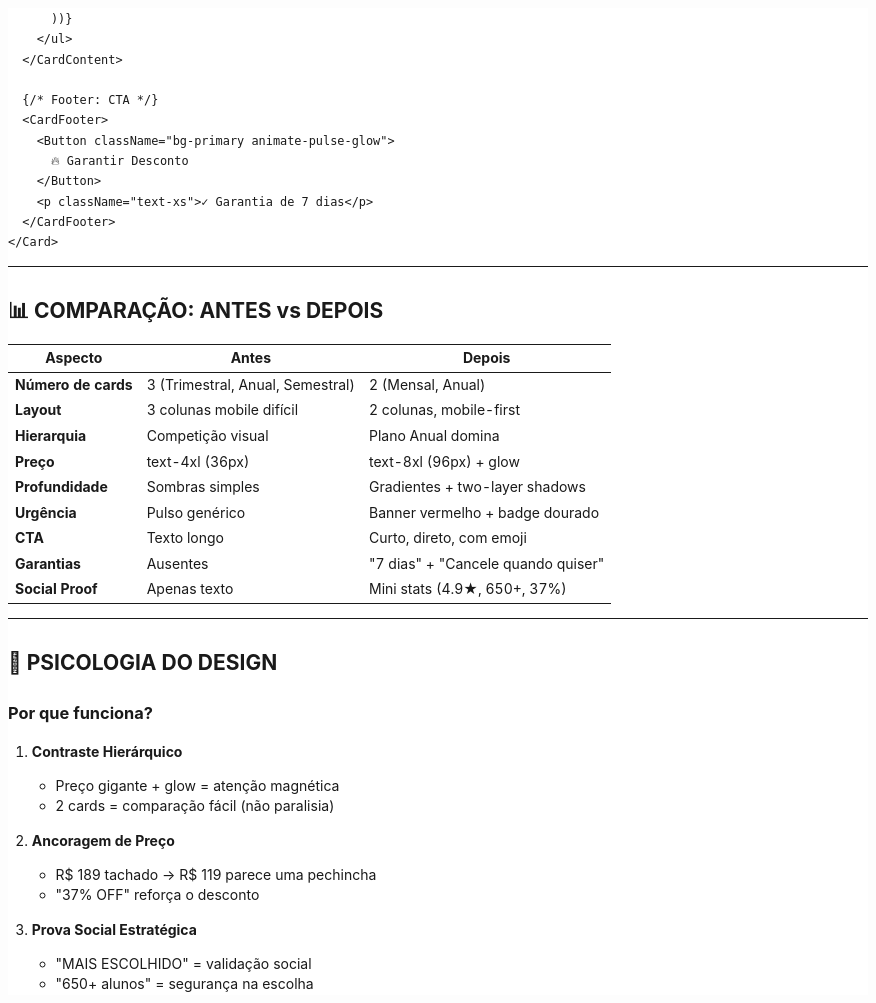 ```tsx
      ))}
    </ul>
  </CardContent>

  {/* Footer: CTA */}
  <CardFooter>
    <Button className="bg-primary animate-pulse-glow">
      🔥 Garantir Desconto
    </Button>
    <p className="text-xs">✓ Garantia de 7 dias</p>
  </CardFooter>
</Card>
```

---

## 📊 COMPARAÇÃO: ANTES vs DEPOIS

| Aspecto | Antes | Depois |
|---------|-------|--------|
| **Número de cards** | 3 (Trimestral, Anual, Semestral) | 2 (Mensal, Anual) |
| **Layout** | 3 colunas mobile difícil | 2 colunas, mobile-first |
| **Hierarquia** | Competição visual | Plano Anual domina |
| **Preço** | text-4xl (36px) | text-8xl (96px) + glow |
| **Profundidade** | Sombras simples | Gradientes + two-layer shadows |
| **Urgência** | Pulso genérico | Banner vermelho + badge dourado |
| **CTA** | Texto longo | Curto, direto, com emoji |
| **Garantias** | Ausentes | "7 dias" + "Cancele quando quiser" |
| **Social Proof** | Apenas texto | Mini stats (4.9★, 650+, 37%) |

---

## 🎨 PSICOLOGIA DO DESIGN

### **Por que funciona?**

1. **Contraste Hierárquico**
   - Preço gigante + glow = atenção magnética
   - 2 cards = comparação fácil (não paralisia)

2. **Ancoragem de Preço**
   - R$ 189 tachado → R$ 119 parece uma pechincha
   - "37% OFF" reforça o desconto

3. **Prova Social Estratégica**
   - "MAIS ESCOLHIDO" = validação social
   - "650+ alunos" = segurança na escolha
